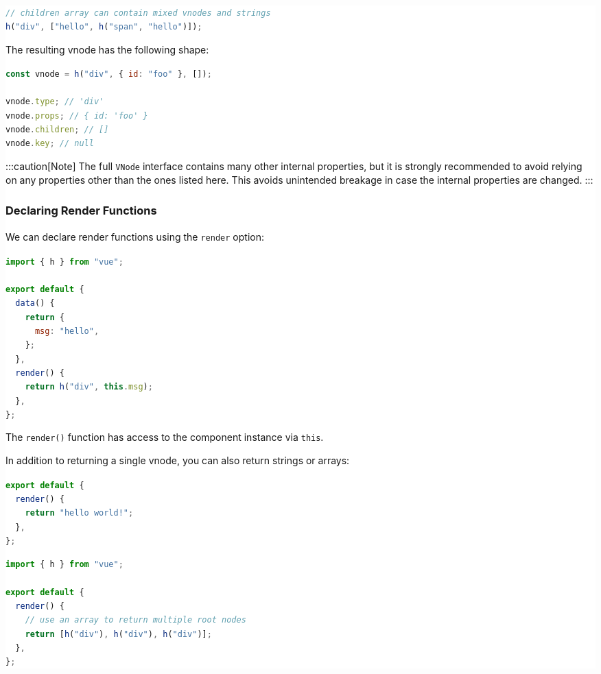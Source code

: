 ```js
// children array can contain mixed vnodes and strings
h("div", ["hello", h("span", "hello")]);
```

The resulting vnode has the following shape:

```js
const vnode = h("div", { id: "foo" }, []);

vnode.type; // 'div'
vnode.props; // { id: 'foo' }
vnode.children; // []
vnode.key; // null
```

:::caution[Note]
The full `VNode` interface contains many other internal properties, but it is strongly recommended to avoid relying on any properties other than the ones listed here. This avoids unintended breakage in case the internal properties are changed.
:::

### Declaring Render Functions

<div class="options-api">

We can declare render functions using the `render` option:

```js
import { h } from "vue";

export default {
  data() {
    return {
      msg: "hello",
    };
  },
  render() {
    return h("div", this.msg);
  },
};
```

The `render()` function has access to the component instance via `this`.

In addition to returning a single vnode, you can also return strings or arrays:

```js
export default {
  render() {
    return "hello world!";
  },
};
```

```js
import { h } from "vue";

export default {
  render() {
    // use an array to return multiple root nodes
    return [h("div"), h("div"), h("div")];
  },
};
```
